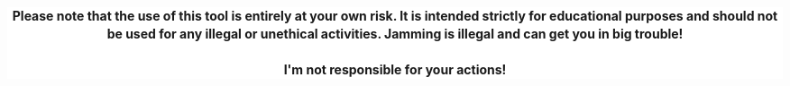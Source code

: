 <h4 align="center">Please note that the use of this tool is entirely at your own risk. It is intended strictly for educational purposes and should not be used for any illegal or unethical activities. Jamming is illegal and can get you in big trouble!</h4>
<h4 align="center">I'm not responsible for your actions! </h4>

